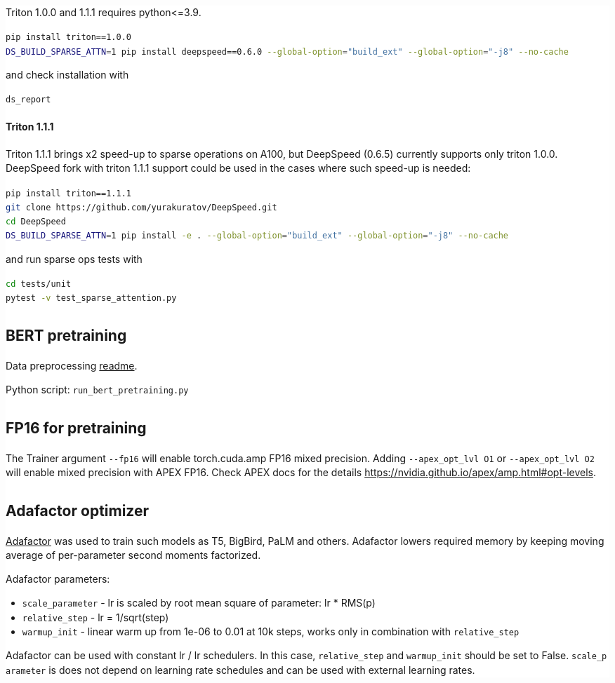 Triton 1.0.0 and 1.1.1 requires python<=3.9.

```bash
pip install triton==1.0.0
DS_BUILD_SPARSE_ATTN=1 pip install deepspeed==0.6.0 --global-option="build_ext" --global-option="-j8" --no-cache
```
and check installation with
```bash
ds_report
```
#### Triton 1.1.1
Triton 1.1.1 brings x2 speed-up to sparse operations on A100, but DeepSpeed (0.6.5) currently supports only triton 1.0.0.
DeepSpeed fork with triton 1.1.1 support could be used in the cases where such speed-up is needed:
```bash
pip install triton==1.1.1
git clone https://github.com/yurakuratov/DeepSpeed.git
cd DeepSpeed
DS_BUILD_SPARSE_ATTN=1 pip install -e . --global-option="build_ext" --global-option="-j8" --no-cache
```
and run sparse ops tests with
```bash
cd tests/unit
pytest -v test_sparse_attention.py
```

## BERT pretraining
Data preprocessing [readme](megatron/README.md).

Python script: `run_bert_pretraining.py`

## FP16 for pretraining
The Trainer argument `--fp16` will enable torch.cuda.amp FP16 mixed precision. Adding `--apex_opt_lvl O1` or `--apex_opt_lvl O2` will enable mixed precision with APEX FP16. Check APEX docs for the details https://nvidia.github.io/apex/amp.html#opt-levels.

## Adafactor optimizer
[Adafactor](https://arxiv.org/abs/1804.04235) was used to train such models as T5, BigBird, PaLM and others. Adafactor lowers required memory by keeping moving average of per-parameter second moments factorized.

Adafactor parameters:
- `scale_parameter` - lr is scaled by root mean square of parameter: lr * RMS(p)
- `relative_step` - lr = 1/sqrt(step)
- `warmup_init` - linear warm up from 1e-06 to 0.01 at 10k steps, works only in combination with `relative_step`

Adafactor can be used with constant lr / lr schedulers. In this case, `relative_step` and `warmup_init` should be set to False. `scale_parameter` is does not depend on learning rate schedules and can be used with external learning rates.
